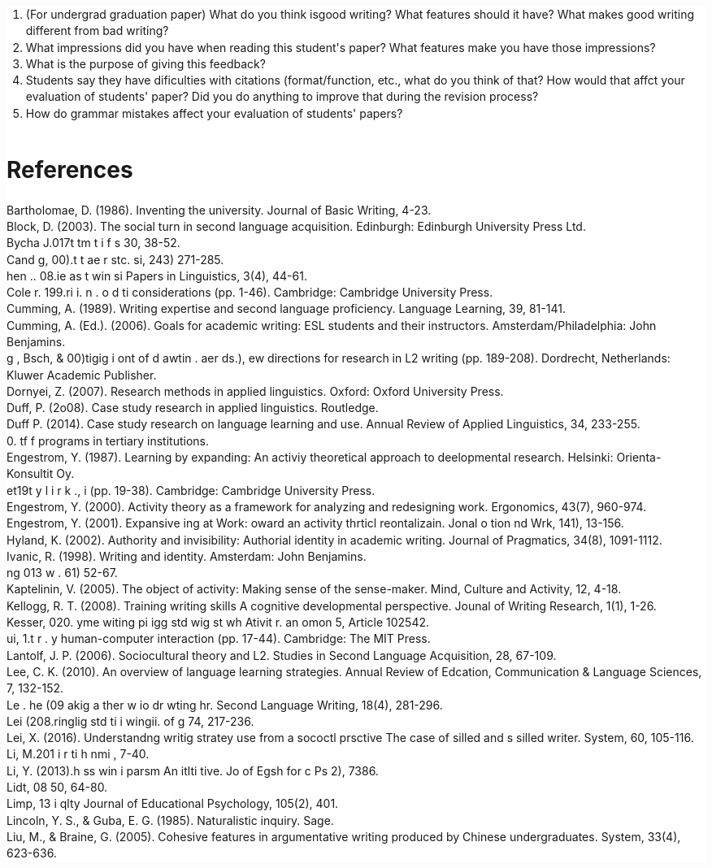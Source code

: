 1. (For undergrad graduation paper) What do you think isgood writing? What features should it have? What makes good writing different from bad writing?   
2. What impressions did you have when reading this student's paper? What features make you have those impressions?   
3. What is the purpose of giving this feedback?   
4. Students say they have dificulties with citations (format/function, etc., what do you think of that? How would that affct your evaluation of students' paper? Did you do anything to improve that during the revision process?   
5. How do grammar mistakes affect your evaluation of students' papers?

# References

Bartholomae, D. (1986). Inventing the university. Journal of Basic Writing, 4-23.   
Block, D. (2003). The social turn in second language acquisition. Edinburgh: Edinburgh University Press Ltd.   
Bycha   J.017t tm   t i  f s 30, 38-52.   
Cand  g, 00).t  t ae   r  stc. si, 243) 271-285.   
hen .. 08.ie as t win si Papers in Linguistics, 3(4), 44-61.   
Cole  r. 199.ri i. n . o d ti considerations (pp. 1-46). Cambridge: Cambridge University Press.   
Cumming, A. (1989). Writing expertise and second language proficiency. Language Learning, 39, 81-141.   
Cumming, A. (Ed.). (2006). Goals for academic writing: ESL students and their instructors. Amsterdam/Philadelphia: John Benjamins.   
g , Bsch,  &  00)tigig   i ont of  d awtin .   aer ds.), ew directions for research in L2 writing (pp. 189-208). Dordrecht, Netherlands: Kluwer Academic Publisher.   
Dornyei, Z. (2007). Research methods in applied linguistics. Oxford: Oxford University Press.   
Duff, P. (2o08). Case study research in applied linguistics. Routledge.   
Duff P. (2014). Case study research on language learning and use. Annual Review of Applied Linguistics, 34, 233-255.   
0.    tf f programs in tertiary institutions.   
Engestrom, Y. (1987). Learning by expanding: An activiy theoretical approach to deelopmental research. Helsinki: Orienta-Konsultit Oy.   
et19t y  l i r k ., i (pp. 19-38). Cambridge: Cambridge University Press.   
Engestrom, Y. (2000). Activity theory as a framework for analyzing and redesigning work. Ergonomics, 43(7), 960-974.   
Engestrom, Y. (2001). Expansive ing at Work: oward an activity thrticl reontalizain. Jonal o tion nd Wrk, 141), 13-156.   
Hyland, K. (2002). Authority and invisibility: Authorial identity in academic writing. Journal of Pragmatics, 34(8), 1091-1112.   
Ivanic, R. (1998). Writing and identity. Amsterdam: John Benjamins.   
ng  013  w   .   61) 52-67.   
Kaptelinin, V. (2005). The object of activity: Making sense of the sense-maker. Mind, Culture and Activity, 12, 4-18.   
Kellogg, R. T. (2008). Training writing skills A cognitive developmental perspective. Jounal of Writing Research, 1(1), 1-26.   
Kesser,  020. yme witing pi igg std  wig st wh Ativit r. an omon 5, Article 102542.   
ui,  1.t  r  .    y human-computer interaction (pp. 17-44). Cambridge: The MIT Press.   
Lantolf, J. P. (2006). Sociocultural theory and L2. Studies in Second Language Acquisition, 28, 67-109.   
Lee, C. K. (2010). An overview of language learning strategies. Annual Review of Edcation, Communication & Language Sciences, 7, 132-152.   
Le . he  (09 akig a   ther w io  dr     wting  hr. Second Language Writing, 18(4), 281-296.   
Lei (208.ringlig std ti i wingii. of  g 74, 217-236.   
Lei, X. (2016). Understandng writig stratey use from a sococtl prsctive The case of silled and s silled writer. System, 60, 105-116.   
Li, M.201  i r  ti h nmi ,  7-40.   
Li, Y. (2013).h ss win i parsm An itlti tive. Jo of Egsh for c Ps 2), 7386.   
Lidt, 08 50, 64-80.   
Limp,   13   i    qlty Journal of Educational Psychology, 105(2), 401.   
Lincoln, Y. S., & Guba, E. G. (1985). Naturalistic inquiry. Sage.   
Liu, M., & Braine, G. (2005). Cohesive features in argumentative writing produced by Chinese undergraduates. System, 33(4), 623-636.   